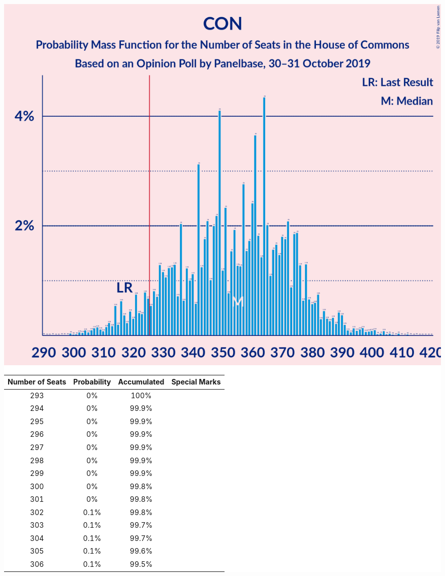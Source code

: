 ![Graph with seats probability mass function not yet produced](2019-10-31-Panelbase-coalitions-seats-pmf-con.png "Seats Probability Mass Function")

| Number of Seats | Probability | Accumulated | Special Marks |
|:---------------:|:-----------:|:-----------:|:-------------:|
| 293 | 0% | 100% |  |
| 294 | 0% | 99.9% |  |
| 295 | 0% | 99.9% |  |
| 296 | 0% | 99.9% |  |
| 297 | 0% | 99.9% |  |
| 298 | 0% | 99.9% |  |
| 299 | 0% | 99.9% |  |
| 300 | 0% | 99.8% |  |
| 301 | 0% | 99.8% |  |
| 302 | 0.1% | 99.8% |  |
| 303 | 0.1% | 99.7% |  |
| 304 | 0.1% | 99.7% |  |
| 305 | 0.1% | 99.6% |  |
| 306 | 0.1% | 99.5% |  |